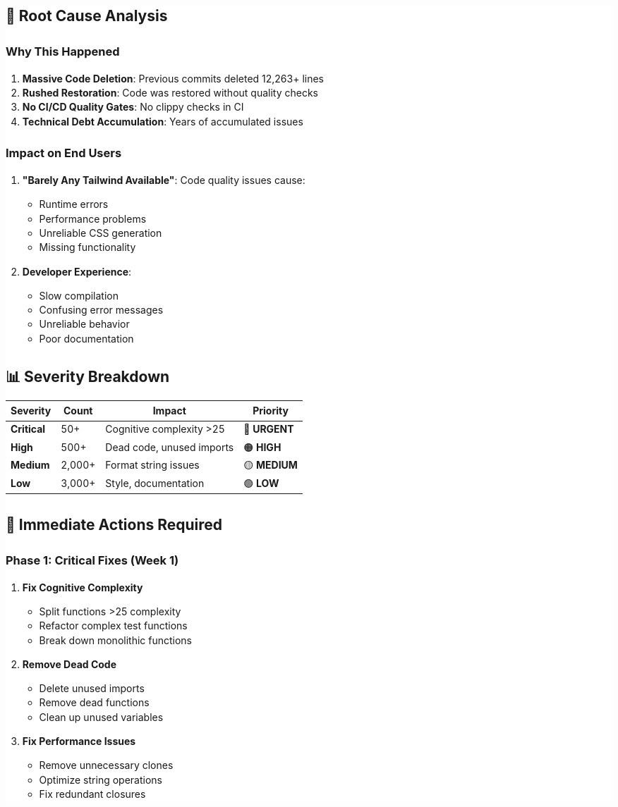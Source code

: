 ## **🎯 Root Cause Analysis**

### **Why This Happened**
1. **Massive Code Deletion**: Previous commits deleted 12,263+ lines
2. **Rushed Restoration**: Code was restored without quality checks
3. **No CI/CD Quality Gates**: No clippy checks in CI
4. **Technical Debt Accumulation**: Years of accumulated issues

### **Impact on End Users**
1. **"Barely Any Tailwind Available"**: Code quality issues cause:
   - Runtime errors
   - Performance problems
   - Unreliable CSS generation
   - Missing functionality

2. **Developer Experience**: 
   - Slow compilation
   - Confusing error messages
   - Unreliable behavior
   - Poor documentation

## **📊 Severity Breakdown**

| Severity | Count | Impact | Priority |
|----------|-------|--------|----------|
| **Critical** | 50+ | Cognitive complexity >25 | 🔴 **URGENT** |
| **High** | 500+ | Dead code, unused imports | 🟠 **HIGH** |
| **Medium** | 2,000+ | Format string issues | 🟡 **MEDIUM** |
| **Low** | 3,000+ | Style, documentation | 🟢 **LOW** |

## **🚨 Immediate Actions Required**

### **Phase 1: Critical Fixes (Week 1)**
1. **Fix Cognitive Complexity**
   - Split functions >25 complexity
   - Refactor complex test functions
   - Break down monolithic functions

2. **Remove Dead Code**
   - Delete unused imports
   - Remove dead functions
   - Clean up unused variables

3. **Fix Performance Issues**
   - Remove unnecessary clones
   - Optimize string operations
   - Fix redundant closures
